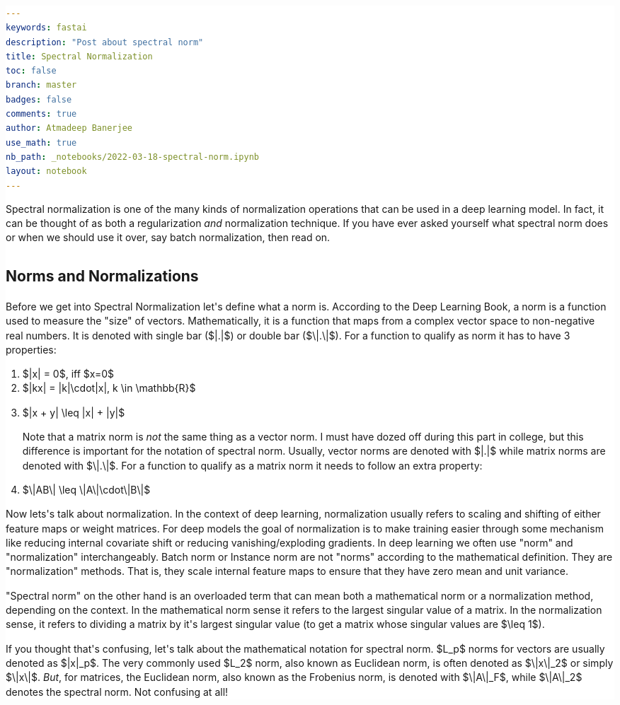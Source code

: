```yaml
---
keywords: fastai
description: "Post about spectral norm"
title: Spectral Normalization
toc: false
branch: master
badges: false
comments: true
author: Atmadeep Banerjee
use_math: true
nb_path: _notebooks/2022-03-18-spectral-norm.ipynb
layout: notebook
---
```




<div class="container" id="notebook-container">
        
<div class="cell border-box-sizing text_cell rendered"><div class="inner_cell">
<div class="text_cell_render border-box-sizing rendered_html">
<p>Spectral normalization is one of the many kinds of normalization operations that can be used in a deep learning model. In fact, it can be thought of as both a regularization <em>and</em> normalization technique. If you have ever asked yourself what spectral norm does or when we should use it over, say batch normalization, then read on.</p>
<h2 id="Norms-and-Normalizations">Norms and Normalizations<a class="anchor-link" href="#Norms-and-Normalizations"> </a></h2><p>Before we get into Spectral Normalization let's define what a norm is. According to the Deep Learning Book, a norm is a function used to measure the "size" of vectors. Mathematically, it is a function that maps from a complex vector space to non-negative real numbers. It is denoted with single bar ($|.|$) or double bar ($\|.\|$). For a function to qualify as norm it has to have 3 properties:</p>
<ol>
<li>$|x| = 0$, iff $x=0$</li>
<li>$|kx| = |k|\cdot|x|, k \in \mathbb{R}$</li>
<li><p>$|x + y| \leq |x| + |y|$</p>
<p>Note that a matrix norm is <em>not</em> the same thing as a vector norm. I must have dozed off during this part in college, but this difference is important for the notation of spectral norm. Usually,  vector norms are denoted with $|.|$ while matrix norms are denoted with $\|.\|$. For a function to qualify as a matrix norm it needs to follow an extra property:</p>
</li>
<li>$\|AB\| \leq \|A\|\cdot\|B\|$</li>
</ol>
<p>Now lets's talk about normalization. In the context of deep learning, normalization usually refers to scaling and shifting of either feature maps or weight matrices. For deep models the goal of normalization is to make training easier through some mechanism like reducing internal covariate shift or reducing vanishing/exploding gradients. In deep learning we often use "norm" and "normalization" interchangeably. Batch norm or Instance norm are not "norms" according to the mathematical definition. They are "normalization" methods. That is, they scale internal feature maps to ensure that they have zero mean and unit variance.</p>
<p>"Spectral norm" on the other hand is an overloaded term that can mean both a mathematical norm or a normalization method, depending on the context. In the mathematical norm sense it refers to the largest singular value of a matrix. In the normalization sense, it refers to dividing a matrix by it's largest singular value (to get a matrix whose singular values are $\leq 1$).</p>
<p>If you thought that's confusing, let's talk about the mathematical notation for spectral norm. $L_p$ norms for vectors are usually denoted as $|x|_p$. The very commonly used $L_2$ norm, also known as Euclidean norm, is often denoted as $\|x\|_2$ or simply $\|x\|$. <em>But</em>, for matrices, the Euclidean norm, also known as the Frobenius norm, is denoted with $\|A\|_F$, while $\|A\|_2$ denotes the spectral norm. Not confusing at all!</p>
